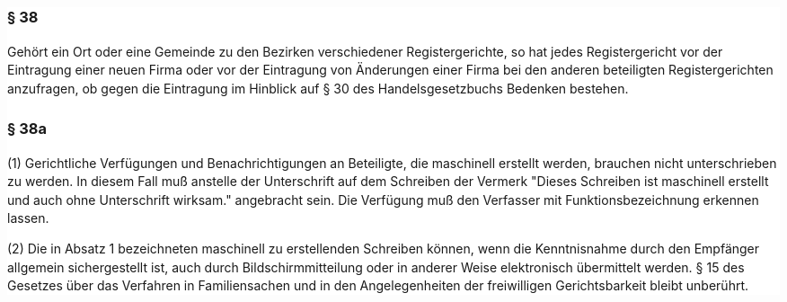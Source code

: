 <span id="BJNR705150937BJNE004500319.html"></span>

### § 38  

<div>

<div class="jnhtml">

<div>

<div class="jurAbsatz">

Gehört ein Ort oder eine Gemeinde zu den Bezirken verschiedener
Registergerichte, so hat jedes Registergericht vor der Eintragung einer
neuen Firma oder vor der Eintragung von Änderungen einer Firma bei den
anderen beteiligten Registergerichten anzufragen, ob gegen die
Eintragung im Hinblick auf § 30 des Handelsgesetzbuchs Bedenken
bestehen.

</div>

</div>

</div>

</div>

<span id="BJNR705150937BJNE006202125.html"></span>

### § 38a  

<div>

<div class="jnhtml">

<div>

<div class="jurAbsatz">

(1) Gerichtliche Verfügungen und Benachrichtigungen an Beteiligte, die
maschinell erstellt werden, brauchen nicht unterschrieben zu werden. In
diesem Fall muß anstelle der Unterschrift auf dem Schreiben der Vermerk
"Dieses Schreiben ist maschinell erstellt und auch ohne Unterschrift
wirksam." angebracht sein. Die Verfügung muß den Verfasser mit
Funktionsbezeichnung erkennen lassen.

</div>

<div class="jurAbsatz">

(2) Die in Absatz 1 bezeichneten maschinell zu erstellenden Schreiben
können, wenn die Kenntnisnahme durch den Empfänger allgemein
sichergestellt ist, auch durch Bildschirmmitteilung oder in anderer
Weise elektronisch übermittelt werden. § 15 des Gesetzes über das
Verfahren in Familiensachen und in den Angelegenheiten der freiwilligen
Gerichtsbarkeit bleibt unberührt.

</div>

<div class="jurAbsatz">
